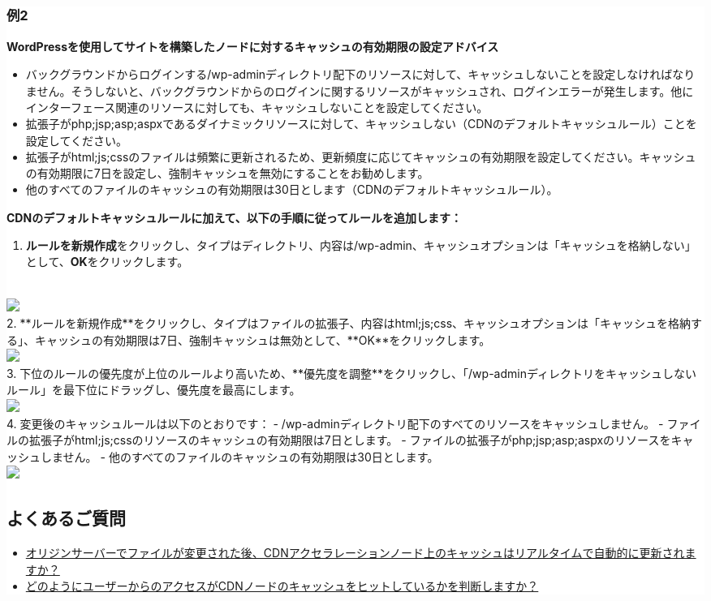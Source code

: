 	
### 例2
**WordPressを使用してサイトを構築したノードに対するキャッシュの有効期限の設定アドバイス**
- バックグラウンドからログインする/wp-adminディレクトリ配下のリソースに対して、キャッシュしないことを設定しなければなりません。そうしないと、バックグラウンドからのログインに関するリソースがキャッシュされ、ログインエラーが発生します。他にインターフェース関連のリソースに対しても、キャッシュしないことを設定してください。
- 拡張子がphp;jsp;asp;aspxであるダイナミックリソースに対して、キャッシュしない（CDNのデフォルトキャッシュルール）ことを設定してください。
- 拡張子がhtml;js;cssのファイルは頻繁に更新されるため、更新頻度に応じてキャッシュの有効期限を設定してください。キャッシュの有効期限に7日を設定し、強制キャッシュを無効にすることをお勧めします。
-  他のすべてのファイルのキャッシュの有効期限は30日とします（CDNのデフォルトキャッシュルール）。

**CDNのデフォルトキャッシュルールに加えて、以下の手順に従ってルールを追加します：**
1. **ルールを新規作成**をクリックし、タイプはディレクトリ、内容は/wp-admin、キャッシュオプションは「キャッシュを格納しない」として、**OK**をクリックします。
<br>
<img src="https://qcloudimg.tencent-cloud.cn/raw/93a9e55ac5c35bbe1e955eda302f41f1.png" width="450px">
<br>
2. **ルールを新規作成**をクリックし、タイプはファイルの拡張子、内容はhtml;js;css、キャッシュオプションは「キャッシュを格納する」、キャッシュの有効期限は7日、強制キャッシュは無効として、**OK**をクリックします。
<br>
<img src="https://qcloudimg.tencent-cloud.cn/raw/1e0248cf175dd0158f73300d3bf7dc2f.png" width="450px">
<br>
3. 下位のルールの優先度が上位のルールより高いため、**優先度を調整**をクリックし、「/wp-adminディレクトリをキャッシュしないルール」を最下位にドラッグし、優先度を最高にします。
<br>
<img src="https://qcloudimg.tencent-cloud.cn/raw/ba9b0809fc20a354ebadfbed4f19eee5.png" width="850px">
<br>
4. 変更後のキャッシュルールは以下のとおりです：
	- /wp-adminディレクトリ配下のすべてのリソースをキャッシュしません。
	- ファイルの拡張子がhtml;js;cssのリソースのキャッシュの有効期限は7日とします。
	- ファイルの拡張子がphp;jsp;asp;aspxのリソースをキャッシュしません。
	- 他のすべてのファイルのキャッシュの有効期限は30日とします。
	<br>
	<img src="https://qcloudimg.tencent-cloud.cn/raw/da6e9921da144c97f7b80e569f2d8444.png" width="850px">
	<br>

## よくあるご質問
- [オリジンサーバーでファイルが変更された後、CDNアクセラレーションノード上のキャッシュはリアルタイムで自動的に更新されますか？](https://intl.cloud.tencent.com/document/product/228/11203)
- [どのようにユーザーからのアクセスがCDNノードのキャッシュをヒットしているかを判断しますか？](https://intl.cloud.tencent.com/document/product/228/11203)
